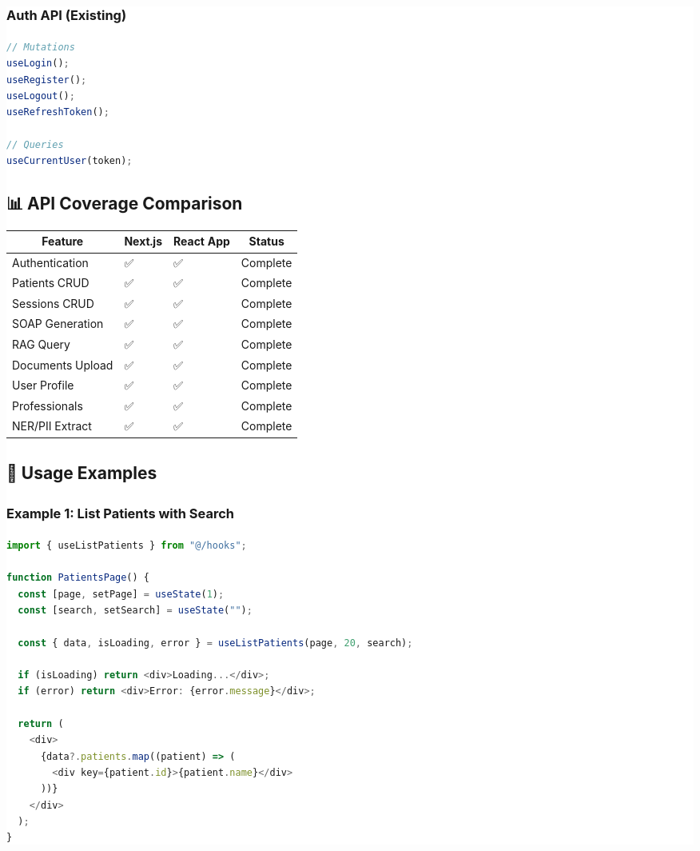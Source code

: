 ### Auth API (Existing)

```typescript
// Mutations
useLogin();
useRegister();
useLogout();
useRefreshToken();

// Queries
useCurrentUser(token);
```

## 📊 API Coverage Comparison

| Feature          | Next.js | React App | Status   |
| ---------------- | ------- | --------- | -------- |
| Authentication   | ✅      | ✅        | Complete |
| Patients CRUD    | ✅      | ✅        | Complete |
| Sessions CRUD    | ✅      | ✅        | Complete |
| SOAP Generation  | ✅      | ✅        | Complete |
| RAG Query        | ✅      | ✅        | Complete |
| Documents Upload | ✅      | ✅        | Complete |
| User Profile     | ✅      | ✅        | Complete |
| Professionals    | ✅      | ✅        | Complete |
| NER/PII Extract  | ✅      | ✅        | Complete |

## 🔧 Usage Examples

### Example 1: List Patients with Search

```typescript
import { useListPatients } from "@/hooks";

function PatientsPage() {
  const [page, setPage] = useState(1);
  const [search, setSearch] = useState("");

  const { data, isLoading, error } = useListPatients(page, 20, search);

  if (isLoading) return <div>Loading...</div>;
  if (error) return <div>Error: {error.message}</div>;

  return (
    <div>
      {data?.patients.map((patient) => (
        <div key={patient.id}>{patient.name}</div>
      ))}
    </div>
  );
}
```
